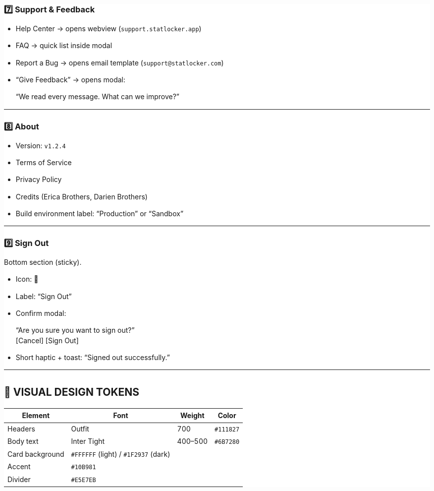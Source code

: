 ### **7️⃣ Support & Feedback**

* Help Center → opens webview (`support.statlocker.app`)

* FAQ → quick list inside modal

* Report a Bug → opens email template (`support@statlocker.com`)

* “Give Feedback” → opens modal:

   “We read every message. What can we improve?”

---

### **8️⃣ About**

* Version: `v1.2.4`

* Terms of Service

* Privacy Policy

* Credits (Erica Brothers, Darien Brothers)

* Build environment label: “Production” or “Sandbox”

---

### **9️⃣ Sign Out**

Bottom section (sticky).

* Icon: 🚪

* Label: “Sign Out”

* Confirm modal:

   “Are you sure you want to sign out?”  
   \[Cancel\] \[Sign Out\]

* Short haptic \+ toast: “Signed out successfully.”

---

## **🎨 VISUAL DESIGN TOKENS**

| Element | Font | Weight | Color |
| ----- | ----- | ----- | ----- |
| Headers | Outfit | 700 | `#111827` |
| Body text | Inter Tight | 400–500 | `#6B7280` |
| Card background | `#FFFFFF` (light) / `#1F2937` (dark) |  |  |
| Accent | `#10B981` |  |  |
| Divider | `#E5E7EB` |  |  |
